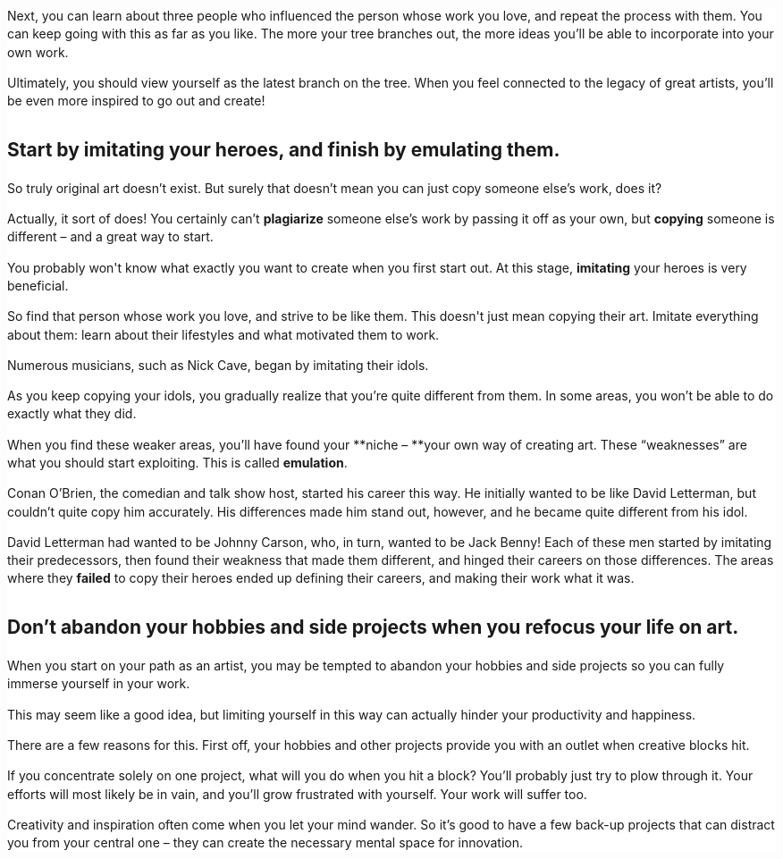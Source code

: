 Next, you can learn about three people who influenced the person whose work you love, and repeat the process with them. You can keep going with this as far as you like. The more your tree branches out, the more ideas you’ll be able to incorporate into your own work.

Ultimately, you should view yourself as the latest branch on the tree. When you feel connected to the legacy of great artists, you’ll be even more inspired to go out and create!

## Start by imitating your heroes, and finish by emulating them.

So truly original art doesn’t exist. But surely that doesn’t mean you can just copy someone else’s work, does it?

Actually, it sort of does! You certainly can’t **plagiarize** someone else’s work by passing it off as your own, but **copying** someone is different – and a great way to start.

You probably won't know what exactly you want to create when you first start out. At this stage, **imitating** your heroes is very beneficial.

So find that person whose work you love, and strive to be like them. This doesn't just mean copying their art. Imitate everything about them: learn about their lifestyles and what motivated them to work.

Numerous musicians, such as Nick Cave, began by imitating their idols.

As you keep copying your idols, you gradually realize that you’re quite different from them. In some areas, you won’t be able to do exactly what they did.

When you find these weaker areas, you’ll have found your **niche – **your own way of creating art. These “weaknesses” are what you should start exploiting. This is called **emulation**.

Conan O’Brien, the comedian and talk show host, started his career this way. He initially wanted to be like David Letterman, but couldn’t quite copy him accurately. His differences made him stand out, however, and he became quite different from his idol.

David Letterman had wanted to be Johnny Carson, who, in turn, wanted to be Jack Benny! Each of these men started by imitating their predecessors, then found their weakness that made them different, and hinged their careers on those differences. The areas where they **failed** to copy their heroes ended up defining their careers, and making their work what it was.

## Don’t abandon your hobbies and side projects when you refocus your life on art.

When you start on your path as an artist, you may be tempted to abandon your hobbies and side projects so you can fully immerse yourself in your work.

This may seem like a good idea, but limiting yourself in this way can actually hinder your productivity and happiness.

There are a few reasons for this. First off, your hobbies and other projects provide you with an outlet when creative blocks hit.

If you concentrate solely on one project, what will you do when you hit a block? You’ll probably just try to plow through it. Your efforts will most likely be in vain, and you’ll grow frustrated with yourself. Your work will suffer too.

Creativity and inspiration often come when you let your mind wander. So it’s good to have a few back-up projects that can distract you from your central one – they can create the necessary mental space for innovation.
